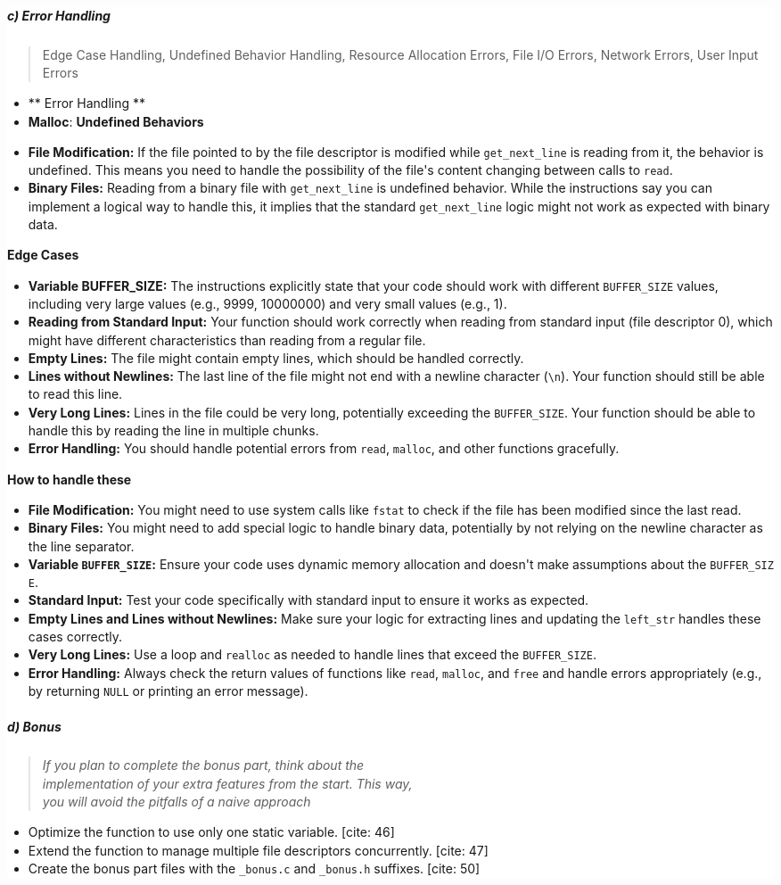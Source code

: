 ##### c) Error Handling
>Edge Case Handling, Undefined Behavior Handling, Resource Allocation Errors, File I/O Errors, Network Errors, User Input Errors

- ** Error Handling **
 - **Malloc**: 
**Undefined Behaviors**
* **File Modification:** If the file pointed to by the file descriptor is modified while `get_next_line` is reading from it, the behavior is undefined. This means you need to handle the possibility of the file's content changing between calls to `read`.
* **Binary Files:** Reading from a binary file with `get_next_line` is undefined behavior. While the instructions say you can implement a logical way to handle this, it implies that the standard `get_next_line` logic might not work as expected with binary data.

**Edge Cases**
* **Variable BUFFER_SIZE:**  The instructions explicitly state that your code should work with different `BUFFER_SIZE` values, including very large values (e.g., 9999, 10000000) and very small values (e.g., 1).
* **Reading from Standard Input:** Your function should work correctly when reading from standard input (file descriptor 0), which might have different characteristics than reading from a regular file.
* **Empty Lines:** The file might contain empty lines, which should be handled correctly.
* **Lines without Newlines:** The last line of the file might not end with a newline character (`\n`). Your function should still be able to read this line.
* **Very Long Lines:**  Lines in the file could be very long, potentially exceeding the `BUFFER_SIZE`. Your function should be able to handle this by reading the line in multiple chunks.
* **Error Handling:** You should handle potential errors from `read`, `malloc`, and other functions gracefully.

**How to handle these**
* **File Modification:** You might need to use system calls like `fstat` to check if the file has been modified since the last read.
* **Binary Files:** You might need to add special logic to handle binary data, potentially by not relying on the newline character as the line separator.
* **Variable `BUFFER_SIZE`:**  Ensure your code uses dynamic memory allocation and doesn't make assumptions about the `BUFFER_SIZE`.
* **Standard Input:** Test your code specifically with standard input to ensure it works as expected.
* **Empty Lines and Lines without Newlines:**  Make sure your logic for extracting lines and updating the `left_str` handles these cases correctly.
* **Very Long Lines:** Use a loop and `realloc` as needed to handle lines that exceed the `BUFFER_SIZE`.
* **Error Handling:**  Always check the return values of functions like `read`, `malloc`, and `free` and handle errors appropriately (e.g., by returning `NULL` or printing an error message).


##### d) Bonus
>_If you plan to complete the bonus part, think about the  
implementation of your extra features from the start. This way,  
you will avoid the pitfalls of a naive approach_

- Optimize the function to use only one static variable. [cite: 46]
- Extend the function to manage multiple file descriptors concurrently. [cite: 47]
- Create the bonus part files with the `_bonus.c` and `_bonus.h` suffixes. [cite: 50]  

